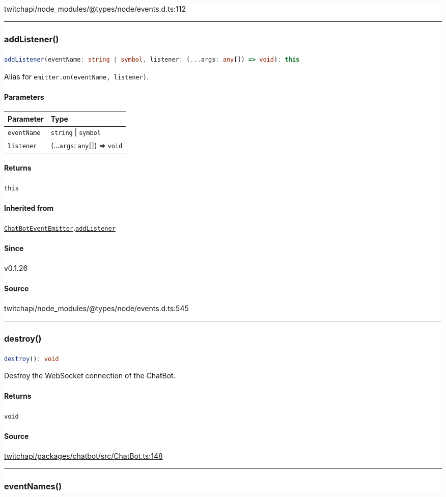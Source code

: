twitchapi/node\_modules/@types/node/events.d.ts:112

***

### addListener()

```ts
addListener(eventName: string | symbol, listener: (...args: any[]) => void): this
```

Alias for `emitter.on(eventName, listener)`.

#### Parameters

| Parameter | Type |
| :------ | :------ |
| `eventName` | `string` \| `symbol` |
| `listener` | (...`args`: `any`[]) => `void` |

#### Returns

`this`

#### Inherited from

[`ChatBotEventEmitter`](ChatBotEventEmitter.md).[`addListener`](ChatBotEventEmitter.md#addlistener)

#### Since

v0.1.26

#### Source

twitchapi/node\_modules/@types/node/events.d.ts:545

***

### destroy()

```ts
destroy(): void
```

Destroy the WebSocket connection of the ChatBot.

#### Returns

`void`

#### Source

[twitchapi/packages/chatbot/src/ChatBot.ts:148](https://github.com/pablornc/twitchapi//blob/b274026/packages/chatbot/src/ChatBot.ts#L148)

***

### eventNames()
